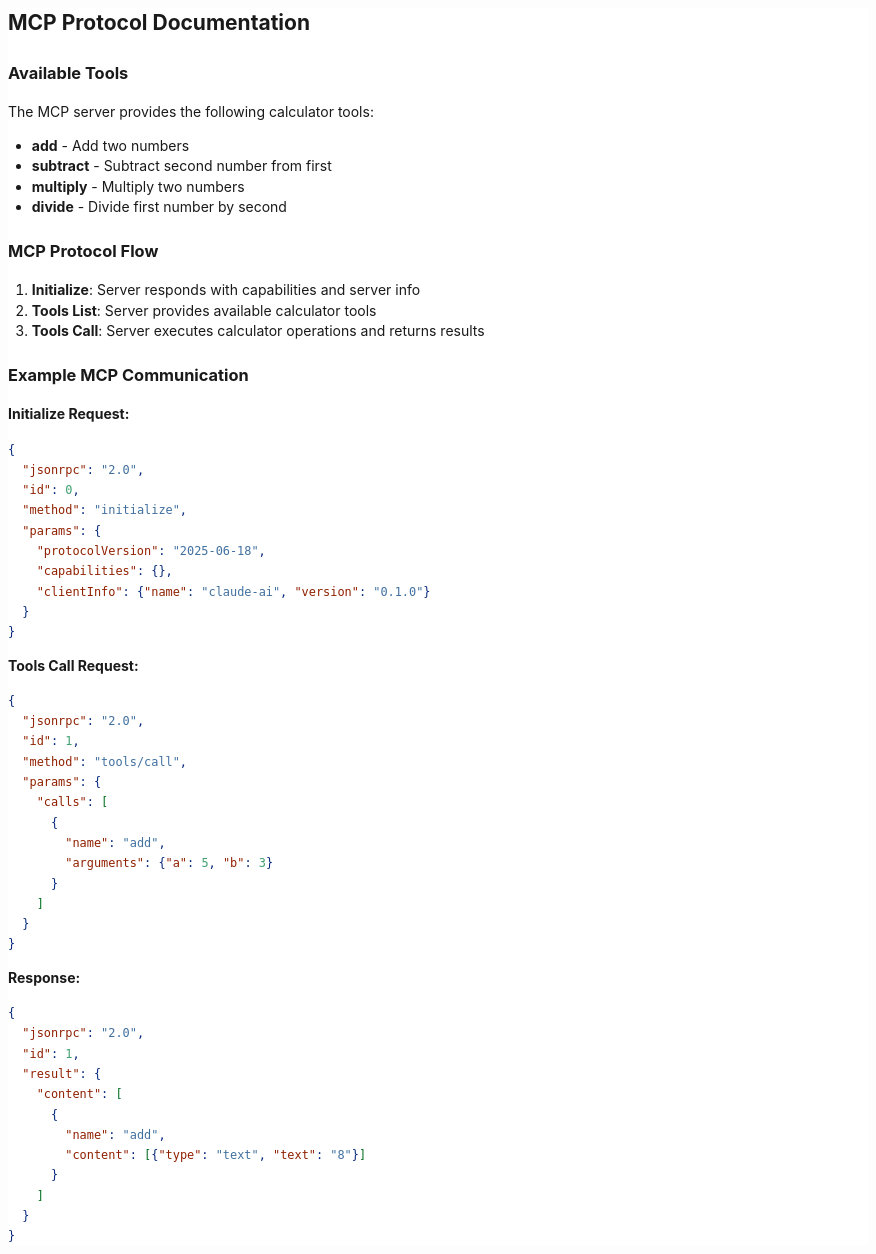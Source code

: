 ## MCP Protocol Documentation

### Available Tools

The MCP server provides the following calculator tools:

- **add** - Add two numbers
- **subtract** - Subtract second number from first
- **multiply** - Multiply two numbers
- **divide** - Divide first number by second

### MCP Protocol Flow

1. **Initialize**: Server responds with capabilities and server info
2. **Tools List**: Server provides available calculator tools
3. **Tools Call**: Server executes calculator operations and returns results

### Example MCP Communication

**Initialize Request:**
```json
{
  "jsonrpc": "2.0",
  "id": 0,
  "method": "initialize",
  "params": {
    "protocolVersion": "2025-06-18",
    "capabilities": {},
    "clientInfo": {"name": "claude-ai", "version": "0.1.0"}
  }
}
```

**Tools Call Request:**
```json
{
  "jsonrpc": "2.0",
  "id": 1,
  "method": "tools/call",
  "params": {
    "calls": [
      {
        "name": "add",
        "arguments": {"a": 5, "b": 3}
      }
    ]
  }
}
```

**Response:**
```json
{
  "jsonrpc": "2.0",
  "id": 1,
  "result": {
    "content": [
      {
        "name": "add",
        "content": [{"type": "text", "text": "8"}]
      }
    ]
  }
}
```
